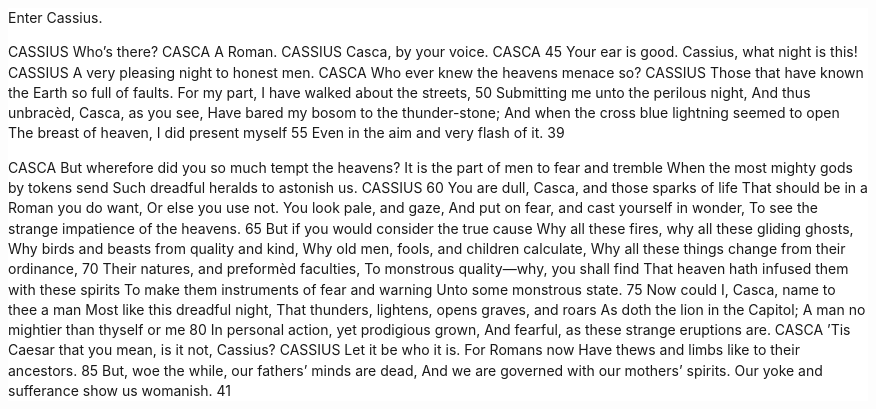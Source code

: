 Enter Cassius.

CASSIUS 
 Who’s there?
CASCA  A Roman.
CASSIUS  Casca, by your voice.
CASCA 
45 Your ear is good. Cassius, what night is this!
CASSIUS 
 A very pleasing night to honest men.
CASCA 
 Who ever knew the heavens menace so?
CASSIUS 
 Those that have known the Earth so full of faults.
 For my part, I have walked about the streets,
50 Submitting me unto the perilous night,
 And thus unbracèd, Casca, as you see,
 Have bared my bosom to the thunder-stone;
 And when the cross blue lightning seemed to open
 The breast of heaven, I did present myself
55 Even in the aim and very flash of it.
39

CASCA 
 But wherefore did you so much tempt the heavens?
 It is the part of men to fear and tremble
 When the most mighty gods by tokens send
 Such dreadful heralds to astonish us.
CASSIUS 
60 You are dull, Casca, and those sparks of life
 That should be in a Roman you do want,
 Or else you use not. You look pale, and gaze,
 And put on fear, and cast yourself in wonder,
 To see the strange impatience of the heavens.
65 But if you would consider the true cause
 Why all these fires, why all these gliding ghosts,
 Why birds and beasts from quality and kind,
 Why old men, fools, and children calculate,
 Why all these things change from their ordinance,
70 Their natures, and preformèd faculties,
 To monstrous quality—why, you shall find
 That heaven hath infused them with these spirits
 To make them instruments of fear and warning
 Unto some monstrous state.
75 Now could I, Casca, name to thee a man
 Most like this dreadful night,
 That thunders, lightens, opens graves, and roars
 As doth the lion in the Capitol;
 A man no mightier than thyself or me
80 In personal action, yet prodigious grown,
 And fearful, as these strange eruptions are.
CASCA 
 ’Tis Caesar that you mean, is it not, Cassius?
CASSIUS 
 Let it be who it is. For Romans now
 Have thews and limbs like to their ancestors.
85 But, woe the while, our fathers’ minds are dead,
 And we are governed with our mothers’ spirits.
 Our yoke and sufferance show us womanish.
41
